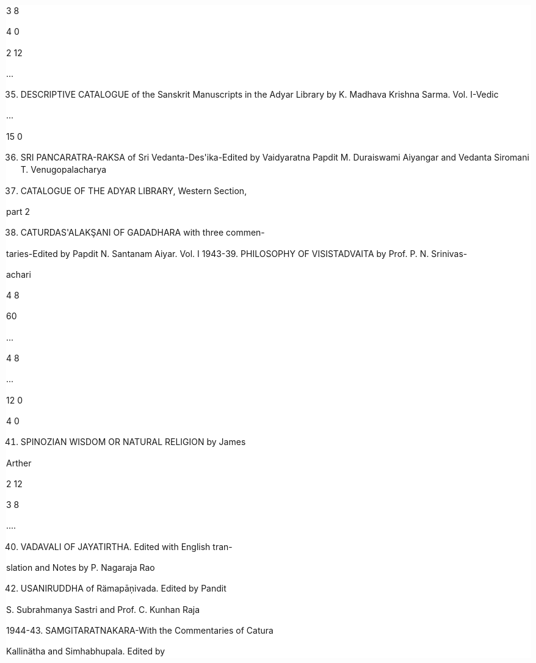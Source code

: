 3 8

4 0

2 12

...

35. DESCRIPTIVE CATALOGUE of the Sanskrit Manuscripts in the Adyar Library by K. Madhava Krishna Sarma. Vol. I-Vedic

...

15 0

36. SRI PANCARATRA-RAKSA of Sri Vedanta-Des'ika-Edited by Vaidyaratna Papdit M. Duraiswami Aiyangar and Vedanta Siromani T. Venugopalacharya

37. CATALOGUE OF THE ADYAR LIBRARY, Western Section,

part 2

38. CATURDAS'ALAKŞANI OF GADADHARA with three commen-

taries-Edited by Papdit N. Santanam Aiyar. Vol. I 1943-39. PHILOSOPHY OF VISISTADVAITA by Prof. P. N. Srinivas-

achari

4 8

60

...

4 8

...

12 0

4 0

41. SPINOZIAN WISDOM OR NATURAL RELIGION by James

Arther

2 12

3 8

....

40. VADAVALI OF JAYATIRTHA. Edited with English tran-

slation and Notes by P. Nagaraja Rao

42. USANIRUDDHA of Rämapāņivada. Edited by Pandit

S. Subrahmanya Sastri and Prof. C. Kunhan Raja

1944-43. SAMGITARATNAKARA-With the Commentaries of Catura

Kallinätha and Simhabhupala. Edited by
